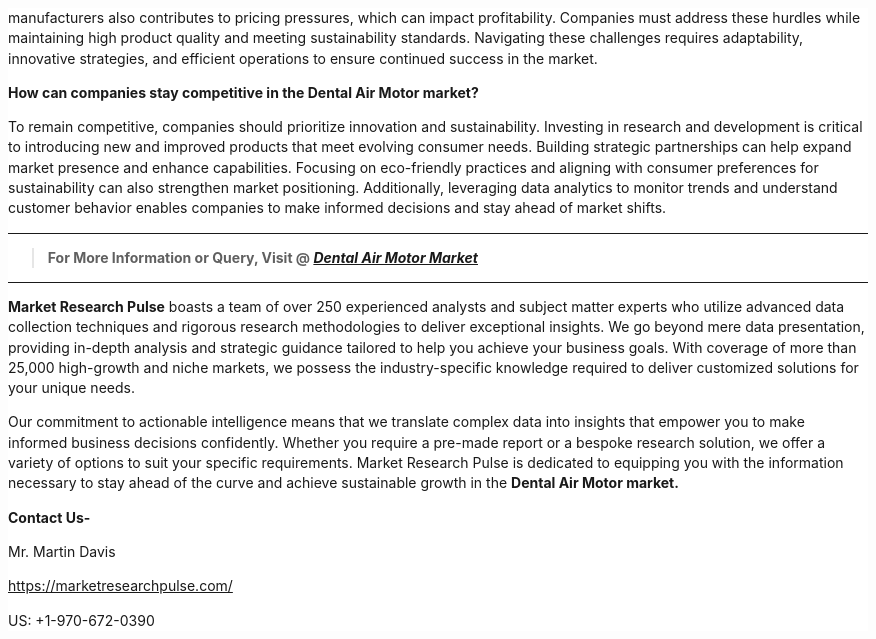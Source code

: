 manufacturers also contributes to pricing pressures, which can impact profitability. Companies must address these hurdles while maintaining high product quality and meeting sustainability standards. Navigating these challenges requires adaptability, innovative strategies, and efficient operations to ensure continued success in the market.</p><p><strong>How can companies stay competitive in the Dental Air Motor market?</strong></p><p>To remain competitive, companies should prioritize innovation and sustainability. Investing in research and development is critical to introducing new and improved products that meet evolving consumer needs. Building strategic partnerships can help expand market presence and enhance capabilities. Focusing on eco-friendly practices and aligning with consumer preferences for sustainability can also strengthen market positioning. Additionally, leveraging data analytics to monitor trends and understand customer behavior enables companies to make informed decisions and stay ahead of market shifts.</p><hr /><blockquote><p><strong>For More Information or Query, Visit @&nbsp;<em><a href="https://marketresearchpulse.com/report/123804/dental-air-motor-market?utm_source=Linkedin&utm_medium=0117">Dental Air Motor Market</a></em></strong></p></blockquote><hr /><p><strong>Market Research Pulse</strong> boasts a team of over 250 experienced analysts and subject matter experts who utilize advanced data collection techniques and rigorous research methodologies to deliver exceptional insights. We go beyond mere data presentation, providing in-depth analysis and strategic guidance tailored to help you achieve your business goals. With coverage of more than 25,000 high-growth and niche markets, we possess the industry-specific knowledge required to deliver customized solutions for your unique needs.</p><p>Our commitment to actionable intelligence means that we translate complex data into insights that empower you to make informed business decisions confidently. Whether you require a pre-made report or a bespoke research solution, we offer a variety of options to suit your specific requirements. Market Research Pulse is dedicated to equipping you with the information necessary to stay ahead of the curve and achieve sustainable growth in the <strong>Dental Air Motor market.</strong></p><p><strong>Contact Us-</strong></p><p>Mr. Martin Davis</p><p>https://marketresearchpulse.com/</p><p>US: +1-970-672-0390</p>
